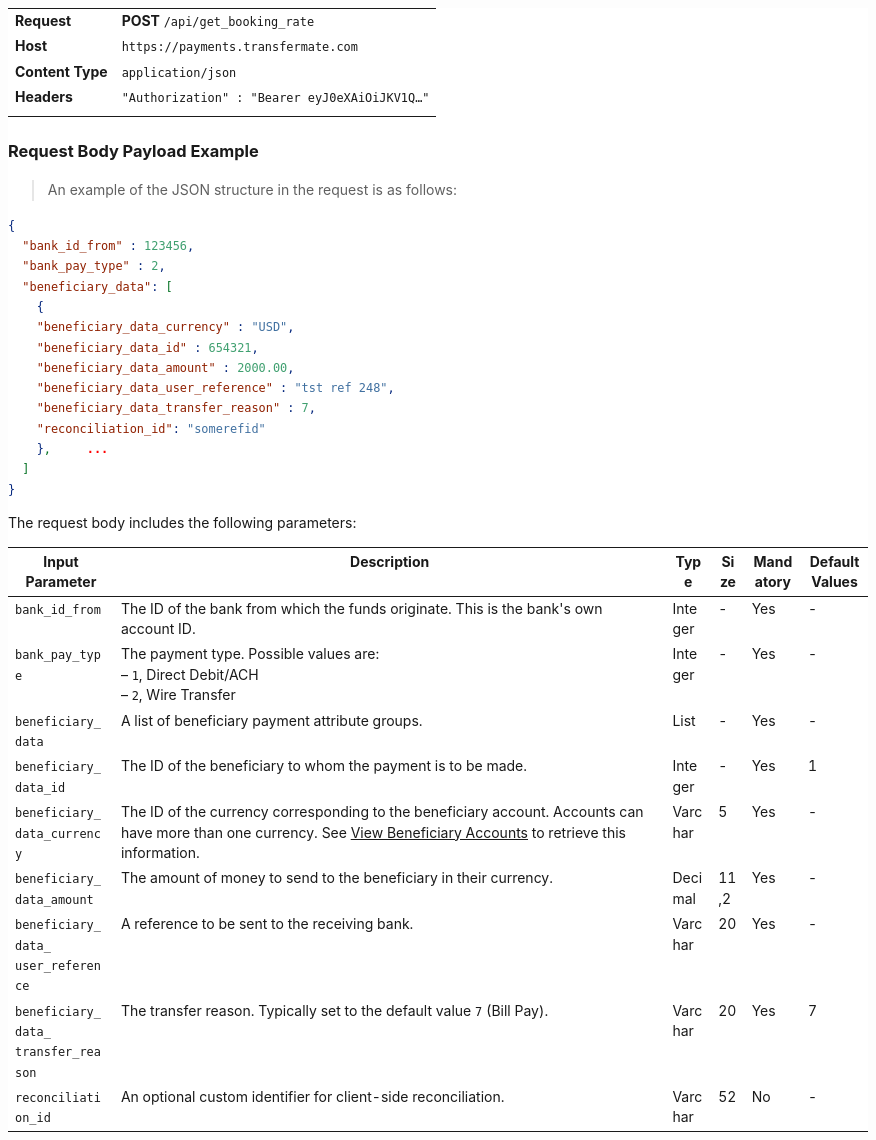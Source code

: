 | | |
|-|-|
|**Request**| **POST** `/api/get_booking_rate` |
|**Host** | `https://payments.transfermate.com` |
|**Content Type** | `application/json` |
|**Headers** | `"Authorization" : "Bearer eyJ0eXAiOiJKV1Q…"` |
| | |


### **Request Body Payload Example**

> An example of the JSON structure in the request is as follows:

```json
{
  "bank_id_from" : 123456,
  "bank_pay_type" : 2,
  "beneficiary_data": [
    {
    "beneficiary_data_currency" : "USD",
    "beneficiary_data_id" : 654321,
    "beneficiary_data_amount" : 2000.00,
    "beneficiary_data_user_reference" : "tst ref 248",
    "beneficiary_data_transfer_reason" : 7,
    "reconciliation_id": "somerefid"
    },     ...
  ]
}
```


The request body includes the following parameters:

Input Parameter | Description | Type | Size | Mandatory | Default Values | 
---|---|---|---|---|---|
`bank_id_from` | The ID of the bank from which the funds originate. This is the bank's own account ID. | Integer | - | Yes | - | 
`bank_pay_type` | The payment type. Possible values are: <BR>– `1`, Direct Debit/ACH<BR>– `2`, Wire Transfer | Integer | - | Yes | - | 
`beneficiary_data` | A list of beneficiary payment attribute groups. | List | - | Yes | - | 
`beneficiary_data_id` | The ID of the beneficiary to whom the payment is to be made. | Integer | - | Yes | 1 |
`beneficiary_data_currency` | The ID of the currency corresponding to the beneficiary account. Accounts can have more than one currency. See [View Beneficiary Accounts](#view-beneficiary-accounts) to retrieve this information. | Varchar | 5 | Yes | - | 
`beneficiary_data_amount` | The amount of money to send to the beneficiary in their currency. | Decimal | 11,2 | Yes | - | 
`beneficiary_data_`<BR>`user_reference` | A reference to be sent to the receiving bank. | Varchar | 20 | Yes | - | 
`beneficiary_data_`<BR>`transfer_reason` | The transfer reason. Typically set to the default value `7` (Bill Pay). | Varchar | 20 | Yes | 7 | 
`reconciliation_id` | An optional custom identifier for client-side reconciliation. | Varchar | 52 | No | - | 
